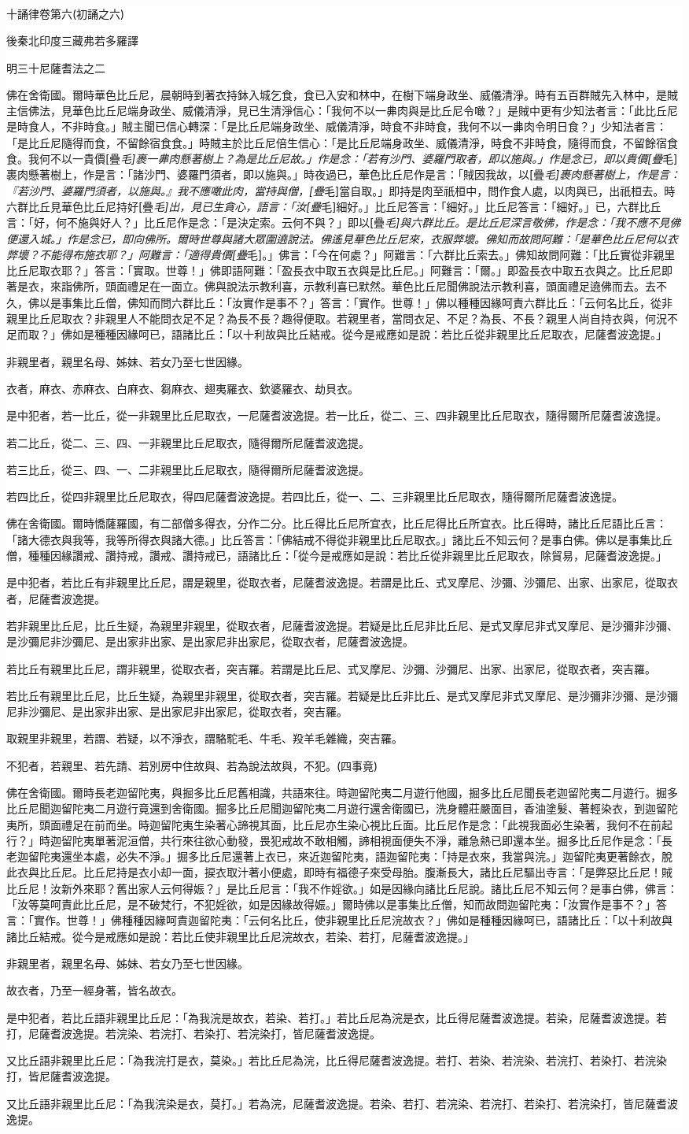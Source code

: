 十誦律卷第六(初誦之六)

後秦北印度三藏弗若多羅譯

明三十尼薩耆法之二

佛在舍衛國。爾時華色比丘尼，晨朝時到著衣持鉢入城乞食，食已入安和林中，在樹下端身政坐、威儀清淨。時有五百群賊先入林中，是賊主信佛法，見華色比丘尼端身政坐、威儀清淨，見已生清淨信心：「我何不以一丳肉與是比丘尼令噉？」是賊中更有少知法者言：「此比丘尼是時食人，不非時食。」賊主聞已信心轉深：「是比丘尼端身政坐、威儀清淨，時食不非時食，我何不以一丳肉令明日食？」少知法者言：「是比丘尼隨得而食，不留餘宿食食。」時賊主於比丘尼倍生信心：「是比丘尼端身政坐、威儀清淨，時食不非時食，隨得而食，不留餘宿食食。我何不以一貴價[疊*毛]裹一丳肉懸著樹上？為是比丘尼故。」作是念：「若有沙門、婆羅門取者，即以施與。」作是念已，即以貴價[疊*毛]裹肉懸著樹上，作是言：「諸沙門、婆羅門須者，即以施與。」時夜過已，華色比丘尼作是言：「賊因我故，以[疊*毛]裹肉懸著樹上，作是言：『若沙門、婆羅門須者，以施與。』我不應噉此肉，當持與僧，[疊*毛]當自取。」即持是肉至祇桓中，問作食人處，以肉與已，出祇桓去。時六群比丘見華色比丘尼持好[疊*毛]出，見已生貪心，語言：「汝[疊*毛]細好。」比丘尼答言：「細好。」比丘尼答言：「細好。」已，六群比丘言：「好，何不施與好人？」比丘尼作是念：「是決定索。云何不與？」即以[疊*毛]與六群比丘。是比丘尼深言敬佛，作是念：「我不應不見佛便還入城。」作是念已，即向佛所。爾時世尊與諸大眾圍遶說法。佛遙見華色比丘尼來，衣服弊壞。佛知而故問阿難：「是華色比丘尼何以衣弊壞？不能得布施衣耶？」阿難言：「適得貴價[疊*毛]。」佛言：「今在何處？」阿難言：「六群比丘索去。」佛知故問阿難：「比丘實從非親里比丘尼取衣耶？」答言：「實取。世尊！」佛即語阿難：「盈長衣中取五衣與是比丘尼。」阿難言：「爾。」即盈長衣中取五衣與之。比丘尼即著是衣，來詣佛所，頭面禮足在一面立。佛與說法示教利喜，示教利喜已默然。華色比丘尼聞佛說法示教利喜，頭面禮足遶佛而去。去不久，佛以是事集比丘僧，佛知而問六群比丘：「汝實作是事不？」答言：「實作。世尊！」佛以種種因緣呵責六群比丘：「云何名比丘，從非親里比丘尼取衣？非親里人不能問衣足不足？為長不長？趣得便取。若親里者，當問衣足、不足？為長、不長？親里人尚自持衣與，何況不足而取？」佛如是種種因緣呵已，語諸比丘：「以十利故與比丘結戒。從今是戒應如是說：若比丘從非親里比丘尼取衣，尼薩耆波逸提。」

非親里者，親里名母、姊妹、若女乃至七世因緣。

衣者，麻衣、赤麻衣、白麻衣、芻麻衣、翅夷羅衣、欽婆羅衣、劫貝衣。

是中犯者，若一比丘，從一非親里比丘尼取衣，一尼薩耆波逸提。若一比丘，從二、三、四非親里比丘尼取衣，隨得爾所尼薩耆波逸提。

若二比丘，從二、三、四、一非親里比丘尼取衣，隨得爾所尼薩耆波逸提。

若三比丘，從三、四、一、二非親里比丘尼取衣，隨得爾所尼薩耆波逸提。

若四比丘，從四非親里比丘尼取衣，得四尼薩耆波逸提。若四比丘，從一、二、三非親里比丘尼取衣，隨得爾所尼薩耆波逸提。

佛在舍衛國。爾時憍薩羅國，有二部僧多得衣，分作二分。比丘得比丘尼所宜衣，比丘尼得比丘所宜衣。比丘得時，諸比丘尼語比丘言：「諸大德衣與我等，我等所得衣與諸大德。」比丘答言：「佛結戒不得從非親里比丘尼取衣。」諸比丘不知云何？是事白佛。佛以是事集比丘僧，種種因緣讚戒、讚持戒，讚戒、讚持戒已，語諸比丘：「從今是戒應如是說：若比丘從非親里比丘尼取衣，除貿易，尼薩耆波逸提。」

是中犯者，若比丘有非親里比丘尼，謂是親里，從取衣者，尼薩耆波逸提。若謂是比丘、式叉摩尼、沙彌、沙彌尼、出家、出家尼，從取衣者，尼薩耆波逸提。

若非親里比丘尼，比丘生疑，為親里非親里，從取衣者，尼薩耆波逸提。若疑是比丘尼非比丘尼、是式叉摩尼非式叉摩尼、是沙彌非沙彌、是沙彌尼非沙彌尼、是出家非出家、是出家尼非出家尼，從取衣者，尼薩耆波逸提。

若比丘有親里比丘尼，謂非親里，從取衣者，突吉羅。若謂是比丘尼、式叉摩尼、沙彌、沙彌尼、出家、出家尼，從取衣者，突吉羅。

若比丘有親里比丘尼，比丘生疑，為親里非親里，從取衣者，突吉羅。若疑是比丘非比丘、是式叉摩尼非式叉摩尼、是沙彌非沙彌、是沙彌尼非沙彌尼、是出家非出家、是出家尼非出家尼，從取衣者，突吉羅。

取親里非親里，若謂、若疑，以不淨衣，謂駱駝毛、牛毛、羖羊毛雜織，突吉羅。

不犯者，若親里、若先請、若別房中住故與、若為說法故與，不犯。(四事竟)

佛在舍衛國。爾時長老迦留陀夷，與掘多比丘尼舊相識，共語來往。時迦留陀夷二月遊行他國，掘多比丘尼聞長老迦留陀夷二月遊行。掘多比丘尼聞迦留陀夷二月遊行竟還到舍衛國。掘多比丘尼聞迦留陀夷二月遊行還舍衛國已，洗身體莊嚴面目，香油塗髮、著輕染衣，到迦留陀夷所，頭面禮足在前而坐。時迦留陀夷生染著心諦視其面，比丘尼亦生染心視比丘面。比丘尼作是念：「此視我面必生染著，我何不在前起行？」時迦留陀夷單著泥洹僧，共行來往欲心動發，畏犯戒故不敢相觸，諦相視面便失不淨，離急熱已即還本坐。掘多比丘尼作是念：「長老迦留陀夷還坐本處，必失不淨。」掘多比丘尼還著上衣已，來近迦留陀夷，語迦留陀夷：「持是衣來，我當與浣。」迦留陀夷更著餘衣，脫此衣與比丘尼。比丘尼持是衣小却一面，捩衣取汁著小便處，即時有福德子來受母胎。腹漸長大，諸比丘尼驅出寺言：「是弊惡比丘尼！賊比丘尼！汝新外來耶？舊出家人云何得娠？」是比丘尼言：「我不作婬欲。」如是因緣向諸比丘尼說。諸比丘尼不知云何？是事白佛，佛言：「汝等莫呵責此比丘尼，是不破梵行，不犯婬欲，如是因緣故得娠。」爾時佛以是事集比丘僧，知而故問迦留陀夷：「汝實作是事不？」答言：「實作。世尊！」佛種種因緣呵責迦留陀夷：「云何名比丘，使非親里比丘尼浣故衣？」佛如是種種因緣呵已，語諸比丘：「以十利故與諸比丘結戒。從今是戒應如是說：若比丘使非親里比丘尼浣故衣，若染、若打，尼薩耆波逸提。」

非親里者，親里名母、姊妹、若女乃至七世因緣。

故衣者，乃至一經身著，皆名故衣。

是中犯者，若比丘語非親里比丘尼：「為我浣是故衣，若染、若打。」若比丘尼為浣是衣，比丘得尼薩耆波逸提。若染，尼薩耆波逸提。若打，尼薩耆波逸提。若浣染、若浣打、若染打、若浣染打，皆尼薩耆波逸提。

又比丘語非親里比丘尼：「為我浣打是衣，莫染。」若比丘尼為浣，比丘得尼薩耆波逸提。若打、若染、若浣染、若浣打、若染打、若浣染打，皆尼薩耆波逸提。

又比丘語非親里比丘尼：「為我浣染是衣，莫打。」若為浣，尼薩耆波逸提。若染、若打、若浣染、若浣打、若染打、若浣染打，皆尼薩耆波逸提。
